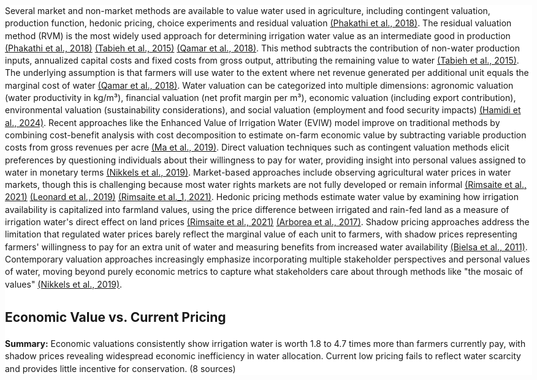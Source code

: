 Several market and non-market methods are available to value water used in agriculture, including contingent valuation, production function, hedonic pricing, choice experiments and residual valuation [(Phakathi et al., 2018)](https://doi.org/10.4314/WSA.V44I4.15). The residual valuation method (RVM) is the most widely used approach for determining irrigation water value as an intermediate good in production [(Phakathi et al., 2018)](https://doi.org/10.4314/WSA.V44I4.15) [(Tabieh et al., 2015)](https://doi.org/10.4236/JWARP.2015.715095) [(Qamar et al., 2018)](https://doi.org/10.3390/W10040509). This method subtracts the contribution of non-water production inputs, annualized capital costs and fixed costs from gross output, attributing the remaining value to water [(Tabieh et al., 2015)](https://doi.org/10.4236/JWARP.2015.715095). The underlying assumption is that farmers will use water to the extent where net revenue generated per additional unit equals the marginal cost of water [(Qamar et al., 2018)](https://doi.org/10.3390/W10040509). Water valuation can be categorized into multiple dimensions: agronomic valuation (water productivity in kg/m³), financial valuation (net profit margin per m³), economic valuation (including export contribution), environmental valuation (sustainability considerations), and social valuation (employment and food security impacts) [(Hamidi et al., 2024)](https://doi.org/10.1088/1755-1315/1398/1/012020). Recent approaches like the Enhanced Value of Irrigation Water (EVIW) model improve on traditional methods by combining cost-benefit analysis with cost decomposition to estimate on-farm economic value by subtracting variable production costs from gross revenues per acre [(Ma et al., 2019)](https://doi.org/10.3390/SU11041207). Direct valuation techniques such as contingent valuation methods elicit preferences by questioning individuals about their willingness to pay for water, providing insight into personal values assigned to water in monetary terms [(Nikkels et al., 2019)](https://doi.org/10.3390/W11040798). Market-based approaches include observing agricultural water prices in water markets, though this is challenging because most water rights markets are not fully developed or remain informal [(Rimsaite et al., 2021)](https://doi.org/10.1088/2515-7620/abf160) [(Leonard et al., 2019)](https://doi.org/10.1093/reep/rey014) [(Rimsaite et al._1, 2021)](https://doi.org/10.3368/wple.97.1.1). Hedonic pricing methods estimate water value by examining how irrigation availability is capitalized into farmland values, using the price difference between irrigated and rain-fed land as a measure of irrigation water's direct effect on land prices [(Rimsaite et al., 2021)](https://doi.org/10.1088/2515-7620/abf160) [(Arborea et al., 2017)](https://doi.org/10.3390/W9030175). Shadow pricing approaches address the limitation that regulated water prices barely reflect the marginal value of each unit to farmers, with shadow prices representing farmers' willingness to pay for an extra unit of water and measuring benefits from increased water availability [(Bielsa et al., 2011)](https://doi.org/10.5424/SJAR/20110904-500-10). Contemporary valuation approaches increasingly emphasize incorporating multiple stakeholder perspectives and personal values of water, moving beyond purely economic metrics to capture what stakeholders care about through methods like "the mosaic of values" [(Nikkels et al., 2019)](https://doi.org/10.3390/W11040798).

## Economic Value vs. Current Pricing

**Summary:** Economic valuations consistently show irrigation water is worth 1.8 to 4.7 times more than farmers currently pay, with shadow prices revealing widespread economic inefficiency in water allocation. Current low pricing fails to reflect water scarcity and provides little incentive for conservation. (8 sources)
